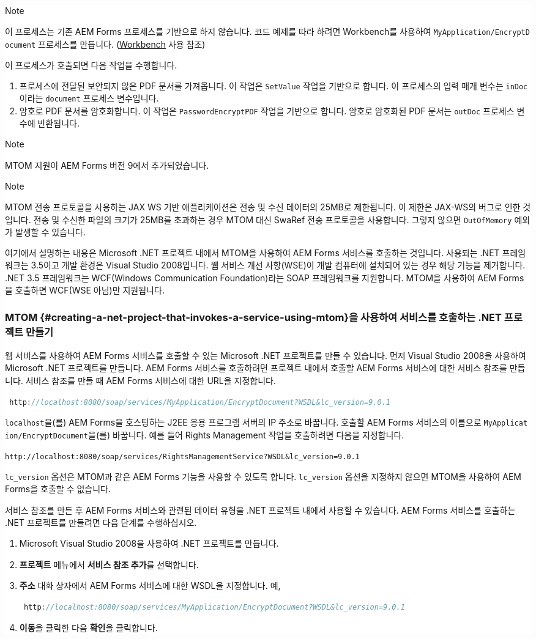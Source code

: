 >[!NOTE]
>
>이 프로세스는 기존 AEM Forms 프로세스를 기반으로 하지 않습니다. 코드 예제를 따라 하려면 Workbench를 사용하여 `MyApplication/EncryptDocument` 프로세스를 만듭니다. ([Workbench](https://www.adobe.com/go/learn_aemforms_workbench_63) 사용 참조)

이 프로세스가 호출되면 다음 작업을 수행합니다.

1. 프로세스에 전달된 보안되지 않은 PDF 문서를 가져옵니다. 이 작업은 `SetValue` 작업을 기반으로 합니다. 이 프로세스의 입력 매개 변수는 `inDoc`이라는 `document` 프로세스 변수입니다.
1. 암호로 PDF 문서를 암호화합니다. 이 작업은 `PasswordEncryptPDF` 작업을 기반으로 합니다. 암호로 암호화된 PDF 문서는 `outDoc` 프로세스 변수에 반환됩니다.

>[!NOTE]
>
>MTOM 지원이 AEM Forms 버전 9에서 추가되었습니다.

>[!NOTE]
>
>MTOM 전송 프로토콜을 사용하는 JAX WS 기반 애플리케이션은 전송 및 수신 데이터의 25MB로 제한됩니다. 이 제한은 JAX-WS의 버그로 인한 것입니다. 전송 및 수신한 파일의 크기가 25MB를 초과하는 경우 MTOM 대신 SwaRef 전송 프로토콜을 사용합니다. 그렇지 않으면 `OutOfMemory` 예외가 발생할 수 있습니다.

여기에서 설명하는 내용은 Microsoft .NET 프로젝트 내에서 MTOM을 사용하여 AEM Forms 서비스를 호출하는 것입니다. 사용되는 .NET 프레임워크는 3.5이고 개발 환경은 Visual Studio 2008입니다. 웹 서비스 개선 사항(WSE)이 개발 컴퓨터에 설치되어 있는 경우 해당 기능을 제거합니다. .NET 3.5 프레임워크는 WCF(Windows Communication Foundation)라는 SOAP 프레임워크를 지원합니다. MTOM을 사용하여 AEM Forms을 호출하면 WCF(WSE 아님)만 지원됩니다.

### MTOM {#creating-a-net-project-that-invokes-a-service-using-mtom}을 사용하여 서비스를 호출하는 .NET 프로젝트 만들기

웹 서비스를 사용하여 AEM Forms 서비스를 호출할 수 있는 Microsoft .NET 프로젝트를 만들 수 있습니다. 먼저 Visual Studio 2008을 사용하여 Microsoft .NET 프로젝트를 만듭니다. AEM Forms 서비스를 호출하려면 프로젝트 내에서 호출할 AEM Forms 서비스에 대한 서비스 참조를 만듭니다. 서비스 참조를 만들 때 AEM Forms 서비스에 대한 URL을 지정합니다.

```java
 http://localhost:8080/soap/services/MyApplication/EncryptDocument?WSDL&lc_version=9.0.1
```

`localhost`을(를) AEM Forms을 호스팅하는 J2EE 응용 프로그램 서버의 IP 주소로 바꿉니다. 호출할 AEM Forms 서비스의 이름으로 `MyApplication/EncryptDocument`을(를) 바꿉니다. 예를 들어 Rights Management 작업을 호출하려면 다음을 지정합니다.

`http://localhost:8080/soap/services/RightsManagementService?WSDL&lc_version=9.0.1`

`lc_version` 옵션은 MTOM과 같은 AEM Forms 기능을 사용할 수 있도록 합니다. `lc_version` 옵션을 지정하지 않으면 MTOM을 사용하여 AEM Forms을 호출할 수 없습니다.

서비스 참조를 만든 후 AEM Forms 서비스와 관련된 데이터 유형을 .NET 프로젝트 내에서 사용할 수 있습니다. AEM Forms 서비스를 호출하는 .NET 프로젝트를 만들려면 다음 단계를 수행하십시오.

1. Microsoft Visual Studio 2008을 사용하여 .NET 프로젝트를 만듭니다.
1. **프로젝트** 메뉴에서 **서비스 참조 추가**&#x200B;를 선택합니다.
1. **주소** 대화 상자에서 AEM Forms 서비스에 대한 WSDL을 지정합니다. 예,

   ```java
    http://localhost:8080/soap/services/MyApplication/EncryptDocument?WSDL&lc_version=9.0.1
   ```

1. **이동**&#x200B;을 클릭한 다음 **확인**&#x200B;을 클릭합니다.
